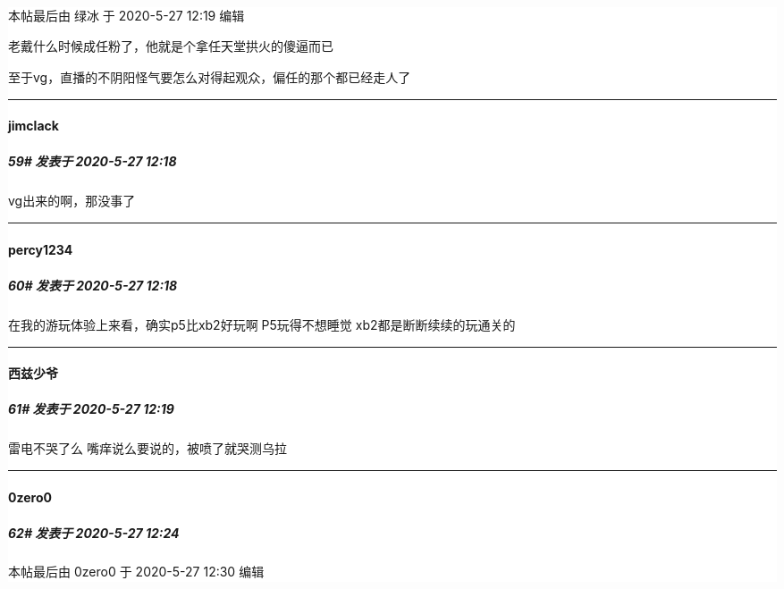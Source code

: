 
 本帖最后由 绿冰 于 2020-5-27 12:19 编辑 

老戴什么时候成任粉了，他就是个拿任天堂拱火的傻逼而已

至于vg，直播的不阴阳怪气要怎么对得起观众，偏任的那个都已经走人了







-----

####  jimclack  
##### 59#       发表于 2020-5-27 12:18




vg出来的啊，那没事了







-----

####  percy1234  
##### 60#       发表于 2020-5-27 12:18




在我的游玩体验上来看，确实p5比xb2好玩啊
P5玩得不想睡觉 xb2都是断断续续的玩通关的







-----

####  西兹少爷  
##### 61#       发表于 2020-5-27 12:19




雷电不哭了么 嘴痒说么要说的，被喷了就哭测乌拉







-----

####  0zero0  
##### 62#       发表于 2020-5-27 12:24



 本帖最后由 0zero0 于 2020-5-27 12:30 编辑 
